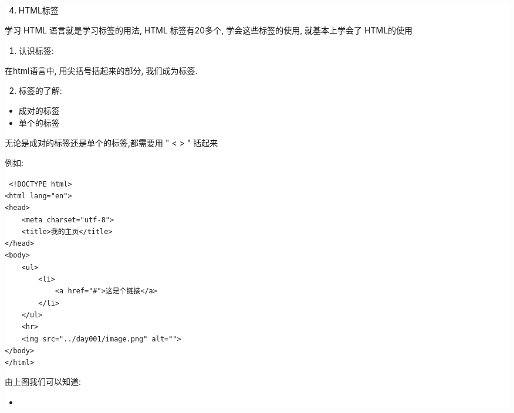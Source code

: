 



4. HTML标签

学习 HTML 语言就是学习标签的用法, HTML 标签有20多个, 学会这些标签的使用, 就基本上学会了 HTML的使用

1. 认识标签:

在html语言中,  用尖括号括起来的部分, 我们成为标签.

2. 标签的了解:

- 成对的标签
- 单个的标签

无论是成对的标签还是单个的标签,都需要用 " < > " 括起来

例如: 

     <!DOCTYPE html>  
    <html lang="en">
    <head>  
        <meta charset="utf-8">
        <title>我的主页</title>
    </head>
    <body>
        <ul>
            <li>
                <a href="#">这是个链接</a>
            </li>
        </ul>
        <hr>
        <img src="../day001/image.png" alt="">
    </body>
    </html>

由上图我们可以知道:  

- <html>     <head>     <body>    <title>    <ul>    <li>   <a>  这样的标签是成对的
- <meta>   <hr>   <img>  这样的标签是单个的



同时: 由上面的代码我们也可以获取到:  

标签是可以嵌套的:   例如  上面的代码中 html 标签, 嵌套了 head  标签和 body 标签.

body 标签又嵌套了 ul 标签, ul 标签嵌套了 li ,  li 嵌套了 a标签等等.

类似于这样标签中添加标签的写法,我们称之为标签的嵌套.



3. 标签的属性

有些标签内部有这样的设置: 

    <img src="../day001/image.png" alt="">
    